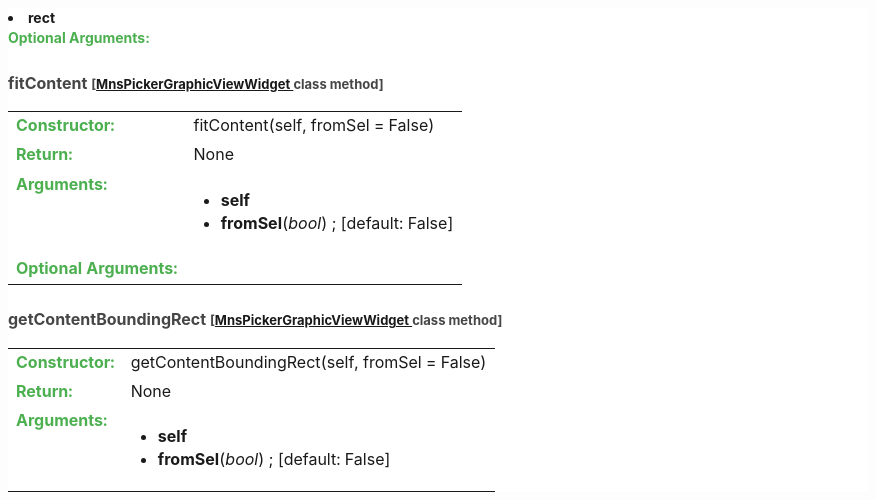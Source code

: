 <li><b>rect</b></li>

</ul></td>

</tr>

<tr><td><b><font color = #4caf50>Optional Arguments:  </font></b></td>

</tr>

</table></font>

<h5 id = "fitContentTARGET"></h5><font color = 464646 size = 3><b>fitContent <font size = 2pt> [<a href="#MnsPickerGraphicViewWidget TARGET">MnsPickerGraphicViewWidget </a> class method] </font></font></b>

<font size = 3pt>

<table>

<tr><td><b><font color = #4caf50>Constructor:  </font></b></td><td>fitContent(self, fromSel = False)</td></tr>

<tr><td><b><font color = #4caf50>Return:  </font></b></td><td>None</td></tr>

<tr><td><b><font color = #4caf50>Arguments:  </font></b></td>

<td><ul>

<li><b>self</b></li>

<li><b>fromSel</b>(<i>bool</i>) ; [default: False]</li>

</ul></td>

</tr>

<tr><td><b><font color = #4caf50>Optional Arguments:  </font></b></td>

</tr>

</table></font>

<h5 id = "getContentBoundingRectTARGET"></h5><font color = 464646 size = 3><b>getContentBoundingRect <font size = 2pt> [<a href="#MnsPickerGraphicViewWidget TARGET">MnsPickerGraphicViewWidget </a> class method] </font></font></b>

<font size = 3pt>

<table>

<tr><td><b><font color = #4caf50>Constructor:  </font></b></td><td>getContentBoundingRect(self, fromSel = False)</td></tr>

<tr><td><b><font color = #4caf50>Return:  </font></b></td><td>None</td></tr>

<tr><td><b><font color = #4caf50>Arguments:  </font></b></td>

<td><ul>

<li><b>self</b></li>

<li><b>fromSel</b>(<i>bool</i>) ; [default: False]</li>
